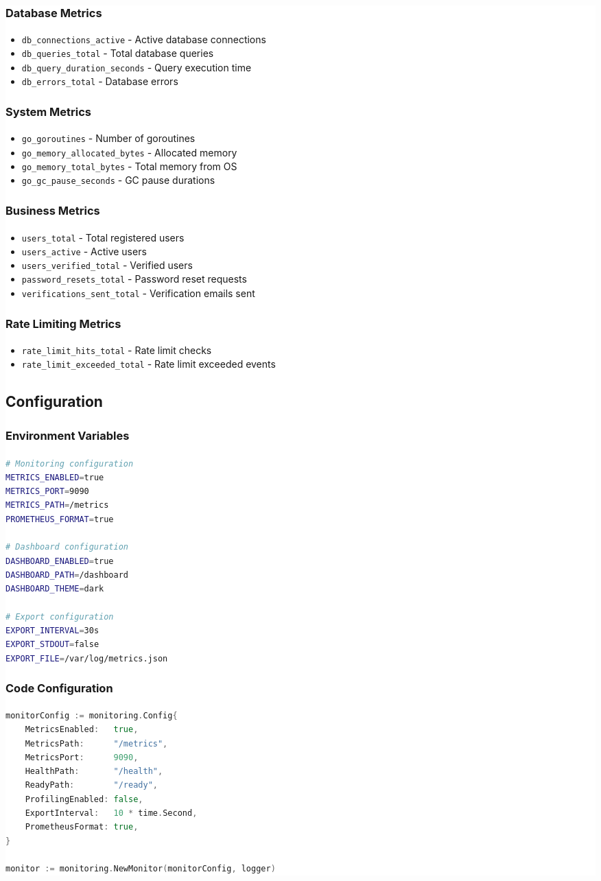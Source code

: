 ### Database Metrics

- `db_connections_active` - Active database connections
- `db_queries_total` - Total database queries
- `db_query_duration_seconds` - Query execution time
- `db_errors_total` - Database errors

### System Metrics

- `go_goroutines` - Number of goroutines
- `go_memory_allocated_bytes` - Allocated memory
- `go_memory_total_bytes` - Total memory from OS
- `go_gc_pause_seconds` - GC pause durations

### Business Metrics

- `users_total` - Total registered users
- `users_active` - Active users
- `users_verified_total` - Verified users
- `password_resets_total` - Password reset requests
- `verifications_sent_total` - Verification emails sent

### Rate Limiting Metrics

- `rate_limit_hits_total` - Rate limit checks
- `rate_limit_exceeded_total` - Rate limit exceeded events

## Configuration

### Environment Variables

```bash
# Monitoring configuration
METRICS_ENABLED=true
METRICS_PORT=9090
METRICS_PATH=/metrics
PROMETHEUS_FORMAT=true

# Dashboard configuration
DASHBOARD_ENABLED=true
DASHBOARD_PATH=/dashboard
DASHBOARD_THEME=dark

# Export configuration
EXPORT_INTERVAL=30s
EXPORT_STDOUT=false
EXPORT_FILE=/var/log/metrics.json
```

### Code Configuration

```go
monitorConfig := monitoring.Config{
    MetricsEnabled:   true,
    MetricsPath:      "/metrics",
    MetricsPort:      9090,
    HealthPath:       "/health",
    ReadyPath:        "/ready",
    ProfilingEnabled: false,
    ExportInterval:   10 * time.Second,
    PrometheusFormat: true,
}

monitor := monitoring.NewMonitor(monitorConfig, logger)
```